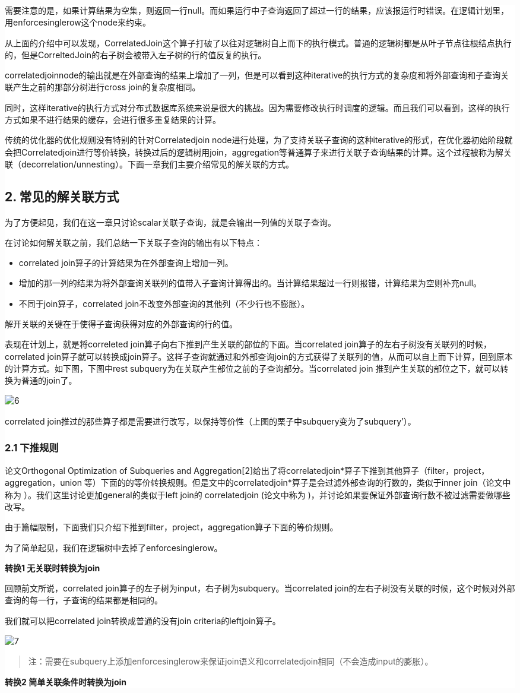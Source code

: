 需要注意的是，如果计算结果为空集，则返回一行null。而如果运行中子查询返回了超过一行的结果，应该报运行时错误。在逻辑计划里，用enforcesinglerow这个node来约束。

从上面的介绍中可以发现，CorrelatedJoin这个算子打破了以往对逻辑树自上而下的执行模式。普通的逻辑树都是从叶子节点往根结点执行的，但是CorreltedJoin的右子树会被带入左子树的行的值反复的执行。

correlatedjoinnode的输出就是在外部查询的结果上增加了一列，但是可以看到这种iterative的执行方式的复杂度和将外部查询和子查询关联产生之前的那部分树进行cross join的复杂度相同。

同时，这样iterative的执行方式对分布式数据库系统来说是很大的挑战。因为需要修改执行时调度的逻辑。而且我们可以看到，这样的执行方式如果不进行结果的缓存，会进行很多重复结果的计算。

传统的优化器的优化规则没有特别的针对Correlatedjoin node进行处理，为了支持关联子查询的这种iterative的形式，在优化器初始阶段就会把Correlatedjoin进行等价转换，转换过后的逻辑树用join，aggregation等普通算子来进行关联子查询结果的计算。这个过程被称为解关联（decorrelation/unnesting）。下面一章我们主要介绍常见的解关联的方式。

## 2. 常见的解关联方式

为了方便起见，我们在这一章只讨论scalar关联子查询，就是会输出一列值的关联子查询。

在讨论如何解关联之前，我们总结一下关联子查询的输出有以下特点：

- correlated join算子的计算结果为在外部查询上增加一列。

- 增加的那一列的结果为将外部查询关联列的值带入子查询计算得出的。当计算结果超过一行则报错，计算结果为空则补充null。

- 不同于join算子，correlated join不改变外部查询的其他列（不少行也不膨胀）。

解开关联的关键在于使得子查询获得对应的外部查询的行的值。

表现在计划上，就是将correleted join算子向右下推到产生关联的部位的下面。当correlated join算子的左右子树没有关联列的时候，correlated join算子就可以转换成join算子。这样子查询就通过和外部查询join的方式获得了关联列的值，从而可以自上而下计算，回到原本的计算方式。如下图，下图中rest subquery为在关联产生部位之前的子查询部分。当correlated join 推到产生关联的部位之下，就可以转换为普通的join了。

![6](http://blog-1259650185.cosbj.myqcloud.com/img/202203/21/1647831474.png)

correlated join推过的那些算子都是需要进行改写，以保持等价性（上图的栗子中subquery变为了subquery’）。

### 2.1 下推规则

论文Orthogonal Optimization of Subqueries and Aggregation[2]给出了将correlatedjoin\*算子下推到其他算子（filter，project，aggregation，union 等）下面的的等价转换规则。但是文中的correlatedjoin\*算子是会过滤外部查询的行数的，类似于inner join（论文中称为 ）。我们这里讨论更加general的类似于left join的 correlatedjoin (论文中称为 )，并讨论如果要保证外部查询行数不被过滤需要做哪些改写。

由于篇幅限制，下面我们只介绍下推到filter，project，aggregation算子下面的等价规则。

为了简单起见，我们在逻辑树中去掉了enforcesinglerow。

**转换1 无关联时转换为join**

回顾前文所说，correlated join算子的左子树为input，右子树为subquery。当correlated join的左右子树没有关联的时候，这个时候对外部查询的每一行，子查询的结果都是相同的。

我们就可以把correlated join转换成普通的没有join criteria的leftjoin算子。

![7](http://blog-1259650185.cosbj.myqcloud.com/img/202203/21/1647831557.png)



> 注：需要在subquery上添加enforcesinglerow来保证join语义和correlatedjoin相同（不会造成input的膨胀）。

**转换2 简单关联条件时转换为join**
